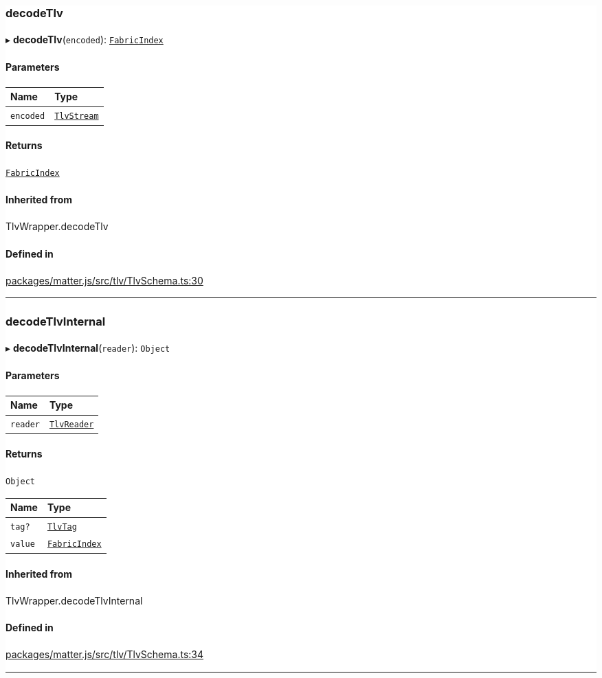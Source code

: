 ### decodeTlv

▸ **decodeTlv**(`encoded`): [`FabricIndex`](../modules/datatype_export.md#fabricindex)

#### Parameters

| Name | Type |
| :------ | :------ |
| `encoded` | [`TlvStream`](../modules/tlv_export.md#tlvstream) |

#### Returns

[`FabricIndex`](../modules/datatype_export.md#fabricindex)

#### Inherited from

TlvWrapper.decodeTlv

#### Defined in

[packages/matter.js/src/tlv/TlvSchema.ts:30](https://github.com/project-chip/matter.js/blob/2d9f2165d2672864fda3496a6d0d5f93597f82c6/packages/matter.js/src/tlv/TlvSchema.ts#L30)

___

### decodeTlvInternal

▸ **decodeTlvInternal**(`reader`): `Object`

#### Parameters

| Name | Type |
| :------ | :------ |
| `reader` | [`TlvReader`](../interfaces/tlv_export.TlvReader.md) |

#### Returns

`Object`

| Name | Type |
| :------ | :------ |
| `tag?` | [`TlvTag`](../modules/tlv_export.md#tlvtag) |
| `value` | [`FabricIndex`](../modules/datatype_export.md#fabricindex) |

#### Inherited from

TlvWrapper.decodeTlvInternal

#### Defined in

[packages/matter.js/src/tlv/TlvSchema.ts:34](https://github.com/project-chip/matter.js/blob/2d9f2165d2672864fda3496a6d0d5f93597f82c6/packages/matter.js/src/tlv/TlvSchema.ts#L34)

___
